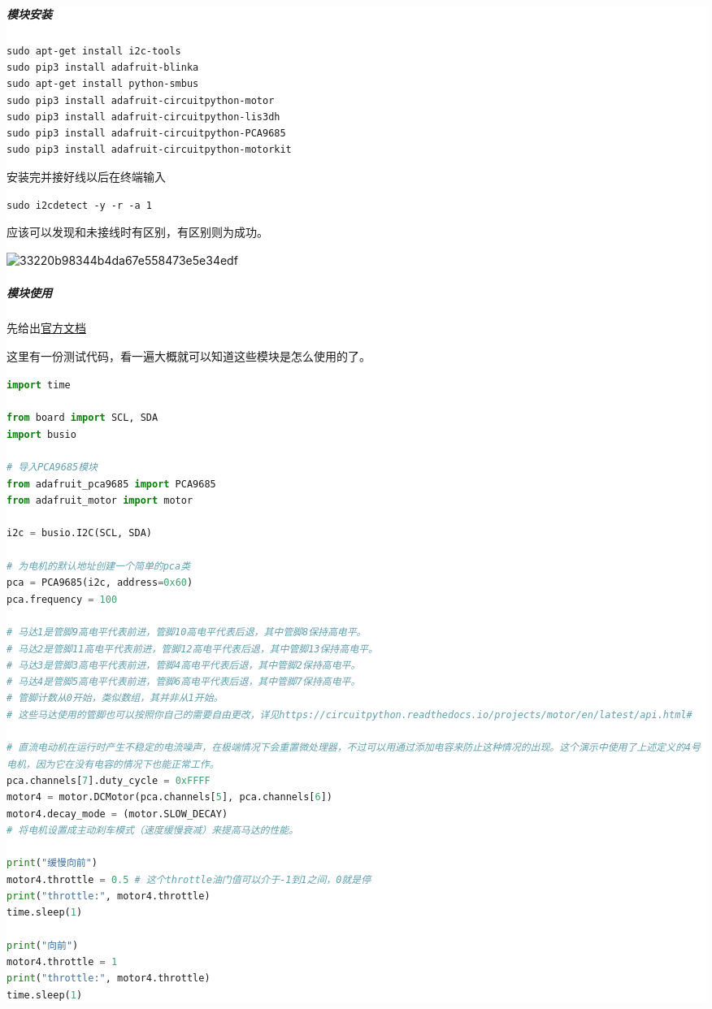 ##### 模块安装

```shell
sudo apt-get install i2c-tools
sudo pip3 install adafruit-blinka
sudo apt-get install python-smbus
sudo pip3 install adafruit-circuitpython-motor
sudo pip3 install adafruit-circuitpython-lis3dh
sudo pip3 install adafruit-circuitpython-PCA9685
sudo pip3 install adafruit-circuitpython-motorkit
```

安装完并接好线以后在终端输入

```shell
sudo i2cdetect -y -r -a 1
```

应该可以发现和未接线时有区别，有区别则为成功。

![33220b98344b4da67e558473e5e34edf](https://img.sped0nwen.com/2022/01/15/6a42f2c347d76.png)

##### 模块使用

先给出[官方文档](https://circuitpython.readthedocs.io/projects/motor/en/latest/index.html)

这里有一份测试代码，看一遍大概就可以知道这些模块是怎么使用的了。

```python
import time

from board import SCL, SDA
import busio

# 导入PCA9685模块
from adafruit_pca9685 import PCA9685
from adafruit_motor import motor

i2c = busio.I2C(SCL, SDA)

# 为电机的默认地址创建一个简单的pca类
pca = PCA9685(i2c, address=0x60)
pca.frequency = 100

# 马达1是管脚9高电平代表前进，管脚10高电平代表后退，其中管脚8保持高电平。
# 马达2是管脚11高电平代表前进，管脚12高电平代表后退，其中管脚13保持高电平。
# 马达3是管脚3高电平代表前进，管脚4高电平代表后退，其中管脚2保持高电平。
# 马达4是管脚5高电平代表前进，管脚6高电平代表后退，其中管脚7保持高电平。
# 管脚计数从0开始，类似数组，其并非从1开始。
# 这些马达使用的管脚也可以按照你自己的需要自由更改，详见https://circuitpython.readthedocs.io/projects/motor/en/latest/api.html#

# 直流电动机在运行时产生不稳定的电流噪声，在极端情况下会重置微处理器，不过可以用通过添加电容来防止这种情况的出现。这个演示中使用了上述定义的4号电机，因为它在没有电容的情况下也能正常工作。
pca.channels[7].duty_cycle = 0xFFFF
motor4 = motor.DCMotor(pca.channels[5], pca.channels[6])
motor4.decay_mode = (motor.SLOW_DECAY)  
# 将电机设置成主动刹车模式（速度缓慢衰减）来提高马达的性能。

print("缓慢向前")
motor4.throttle = 0.5 # 这个throttle油门值可以介于-1到1之间，0就是停
print("throttle:", motor4.throttle)
time.sleep(1)

print("向前")
motor4.throttle = 1
print("throttle:", motor4.throttle)
time.sleep(1)
```